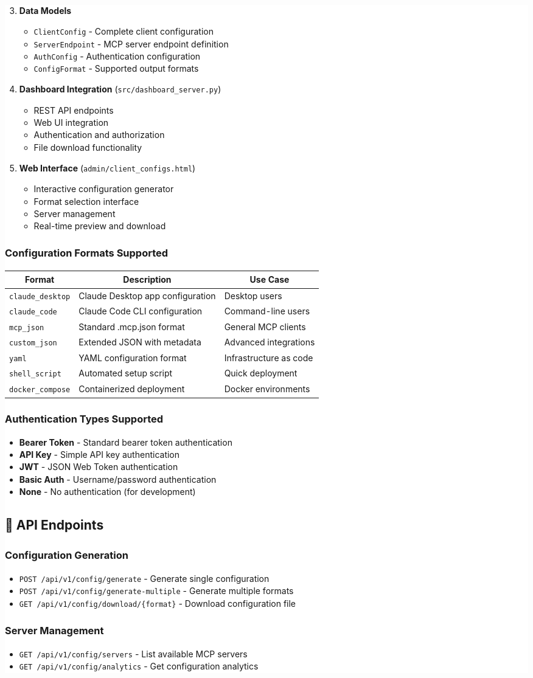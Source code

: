 3. **Data Models**
   - `ClientConfig` - Complete client configuration
   - `ServerEndpoint` - MCP server endpoint definition
   - `AuthConfig` - Authentication configuration
   - `ConfigFormat` - Supported output formats

4. **Dashboard Integration** (`src/dashboard_server.py`)
   - REST API endpoints
   - Web UI integration
   - Authentication and authorization
   - File download functionality

5. **Web Interface** (`admin/client_configs.html`)
   - Interactive configuration generator
   - Format selection interface
   - Server management
   - Real-time preview and download

### Configuration Formats Supported

| Format | Description | Use Case |
|--------|-------------|----------|
| `claude_desktop` | Claude Desktop app configuration | Desktop users |
| `claude_code` | Claude Code CLI configuration | Command-line users |
| `mcp_json` | Standard .mcp.json format | General MCP clients |
| `custom_json` | Extended JSON with metadata | Advanced integrations |
| `yaml` | YAML configuration format | Infrastructure as code |
| `shell_script` | Automated setup script | Quick deployment |
| `docker_compose` | Containerized deployment | Docker environments |

### Authentication Types Supported

- **Bearer Token** - Standard bearer token authentication
- **API Key** - Simple API key authentication  
- **JWT** - JSON Web Token authentication
- **Basic Auth** - Username/password authentication
- **None** - No authentication (for development)

## 🔧 API Endpoints

### Configuration Generation
- `POST /api/v1/config/generate` - Generate single configuration
- `POST /api/v1/config/generate-multiple` - Generate multiple formats
- `GET /api/v1/config/download/{format}` - Download configuration file

### Server Management
- `GET /api/v1/config/servers` - List available MCP servers
- `GET /api/v1/config/analytics` - Get configuration analytics
